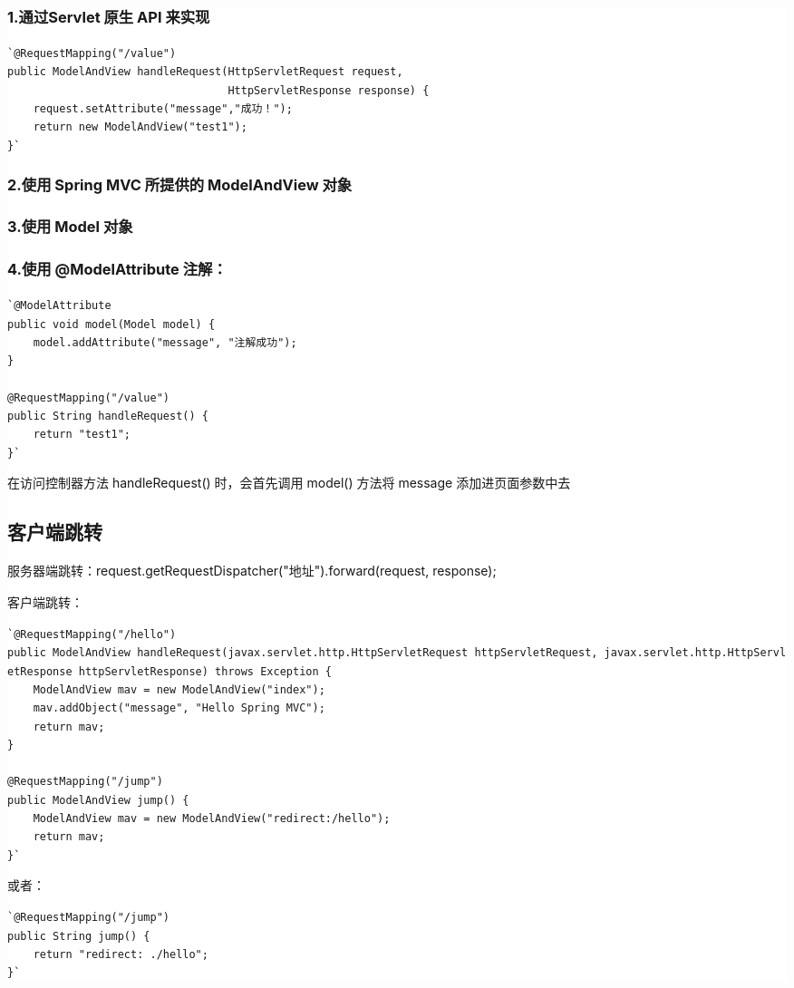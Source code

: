 ### 1.通过Servlet 原生 API 来实现
	
	`@RequestMapping("/value")
	public ModelAndView handleRequest(HttpServletRequest request,
	                                  HttpServletResponse response) {
	    request.setAttribute("message","成功！");
	    return new ModelAndView("test1");
	}`

### 2.使用 Spring MVC 所提供的 ModelAndView 对象

### 3.使用 Model 对象

### 4.使用 @ModelAttribute 注解：

	`@ModelAttribute
	public void model(Model model) {
	    model.addAttribute("message", "注解成功");
	}
	
	@RequestMapping("/value")
	public String handleRequest() {
	    return "test1";
	}`


在访问控制器方法 handleRequest() 时，会首先调用 model() 方法将 message 添加进页面参数中去

## 客户端跳转

服务器端跳转：request.getRequestDispatcher("地址").forward(request, response);

客户端跳转：

	`@RequestMapping("/hello")
	public ModelAndView handleRequest(javax.servlet.http.HttpServletRequest httpServletRequest, javax.servlet.http.HttpServletResponse httpServletResponse) throws Exception {
	    ModelAndView mav = new ModelAndView("index");
	    mav.addObject("message", "Hello Spring MVC");
	    return mav;
	}
	
	@RequestMapping("/jump")
	public ModelAndView jump() {
	    ModelAndView mav = new ModelAndView("redirect:/hello");
	    return mav;
	}`
或者：

	`@RequestMapping("/jump")
	public String jump() {
	    return "redirect: ./hello";
	}`
